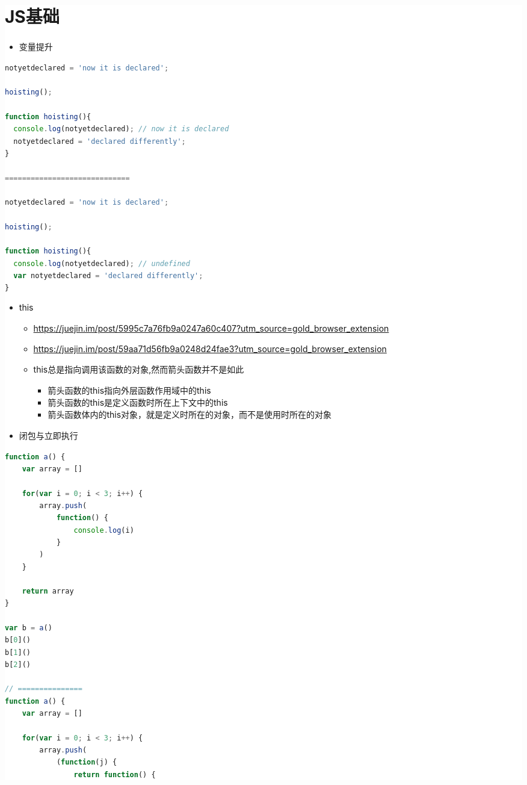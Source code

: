 # JS基础

- 变量提升

```javascript
notyetdeclared = 'now it is declared';

hoisting();

function hoisting(){
  console.log(notyetdeclared); // now it is declared
  notyetdeclared = 'declared differently';
}

=============================

notyetdeclared = 'now it is declared';

hoisting();

function hoisting(){
  console.log(notyetdeclared); // undefined
  var notyetdeclared = 'declared differently';
}
```

- this

  - <https://juejin.im/post/5995c7a76fb9a0247a60c407?utm_source=gold_browser_extension>
  - <https://juejin.im/post/59aa71d56fb9a0248d24fae3?utm_source=gold_browser_extension>
  - this总是指向调用该函数的对象,然而箭头函数并不是如此

    - 箭头函数的this指向外层函数作用域中的this
    - 箭头函数的this是定义函数时所在上下文中的this
    - 箭头函数体内的this对象，就是定义时所在的对象，而不是使用时所在的对象

- 闭包与立即执行

```javascript
function a() {
    var array = []

    for(var i = 0; i < 3; i++) {
        array.push(
            function() {
                console.log(i)
            }
        )
    }

    return array
}

var b = a()
b[0]()
b[1]()
b[2]()

// ===============
function a() {
    var array = []

    for(var i = 0; i < 3; i++) {
        array.push(
            (function(j) {
                return function() {
```
